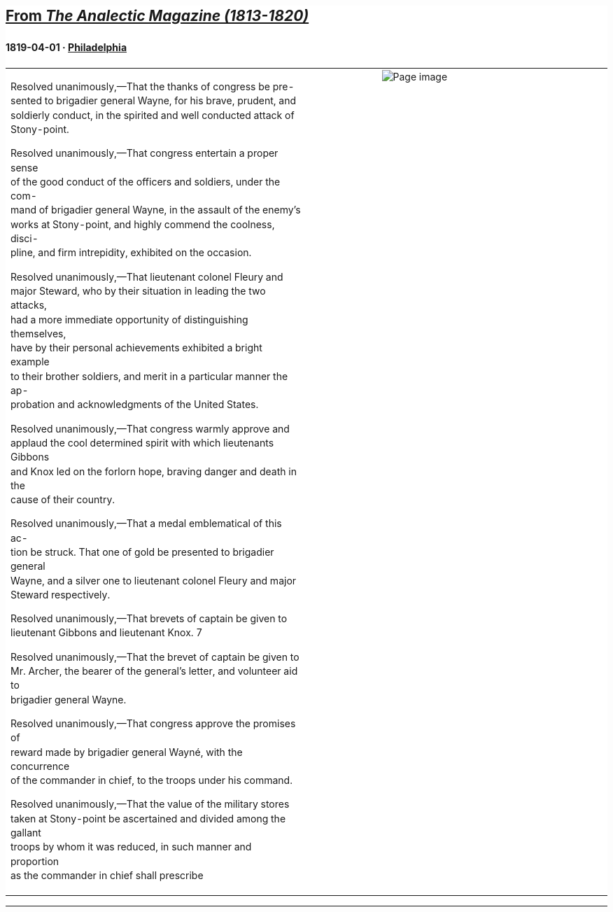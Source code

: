 
## [From _The Analectic Magazine (1813-1820)_](https://archive.org/details/sim_analectic-magazine_1819-04_13/page/n35/mode/1up?view=theater)

#### 1819-04-01 &middot; [Philadelphia](http://dbpedia.org/resource/Philadelphia)

<table style="width: 100%;"><tr><td style="width: 50%">

  
  
Resolved unanimously,—That the thanks of congress be pre-  
sented to brigadier general Wayne, for his brave, prudent, and  
soldierly conduct, in the spirited and well conducted attack of  
Stony-point.  
  
Resolved unanimously,—That congress entertain a proper sense  
of the good conduct of the officers and soldiers, under the com-  
mand of brigadier general Wayne, in the assault of the enemy’s  
works at Stony-point, and highly commend the coolness, disci-  
pline, and firm intrepidity, exhibited on the occasion.  
  
Resolved unanimously,—That lieutenant colonel Fleury and  
major Steward, who by their situation in leading the two attacks,  
had a more immediate opportunity of distinguishing themselves,  
have by their personal achievements exhibited a bright example  
to their brother soldiers, and merit in a particular manner the ap-  
probation and acknowledgments of the United States.  
  
Resolved unanimously,—That congress warmly approve and  
applaud the cool determined spirit with which lieutenants Gibbons  
and Knox led on the forlorn hope, braving danger and death in the  
cause of their country.  
  
Resolved unanimously,—That a medal emblematical of this ac-  
tion be struck. That one of gold be presented to brigadier general  
Wayne, and a silver one to lieutenant colonel Fleury and major  
Steward respectively.  
  
Resolved unanimously,—That brevets of captain be given to  
lieutenant Gibbons and lieutenant Knox. 7  
  
Resolved unanimously,—That the brevet of captain be given to  
Mr. Archer, the bearer of the general’s letter, and volunteer aid to  
brigadier general Wayne.  
  
Resolved unanimously,—That congress approve the promises of  
reward made by brigadier general Wayné, with the concurrence  
of the commander in chief, to the troops under his command.  
  
Resolved unanimously,—That the value of the military stores  
taken at Stony-point be ascertained and divided among the gallant  
troops by whom it was reduced, in such manner and proportion  
as the commander in chief shall prescribe
</td><td style="width: 50%; max-height: 75%; margin: auto; display: block;">
<img alt="Page image" src="https://iiif.archive.org/image/iiif/2/sim_analectic-magazine_1819-04_13%2Fsim_analectic-magazine_1819-04_13_jp2.zip%2Fsim_analectic-magazine_1819-04_13_jp2%2Fsim_analectic-magazine_1819-04_13_0035.jp2/pct:18.591954022988507,29.16959887403237,71.72413793103448,55.6826178747361/,600/0/default.jpg"/>
</td>
</tr></table>

---
